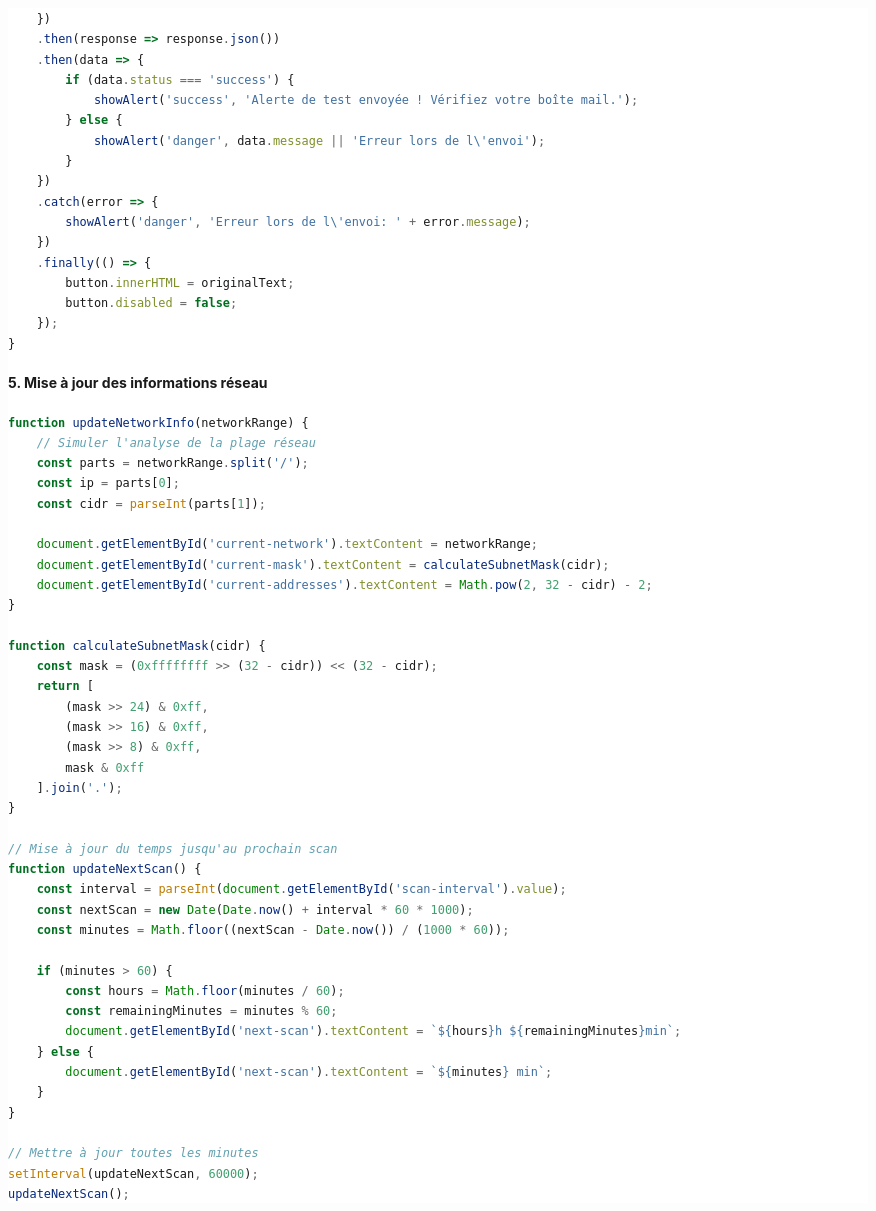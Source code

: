 ```javascript
    })
    .then(response => response.json())
    .then(data => {
        if (data.status === 'success') {
            showAlert('success', 'Alerte de test envoyée ! Vérifiez votre boîte mail.');
        } else {
            showAlert('danger', data.message || 'Erreur lors de l\'envoi');
        }
    })
    .catch(error => {
        showAlert('danger', 'Erreur lors de l\'envoi: ' + error.message);
    })
    .finally(() => {
        button.innerHTML = originalText;
        button.disabled = false;
    });
}
```

#### 5. Mise à jour des informations réseau
```javascript
function updateNetworkInfo(networkRange) {
    // Simuler l'analyse de la plage réseau
    const parts = networkRange.split('/');
    const ip = parts[0];
    const cidr = parseInt(parts[1]);
    
    document.getElementById('current-network').textContent = networkRange;
    document.getElementById('current-mask').textContent = calculateSubnetMask(cidr);
    document.getElementById('current-addresses').textContent = Math.pow(2, 32 - cidr) - 2;
}

function calculateSubnetMask(cidr) {
    const mask = (0xffffffff >> (32 - cidr)) << (32 - cidr);
    return [
        (mask >> 24) & 0xff,
        (mask >> 16) & 0xff,
        (mask >> 8) & 0xff,
        mask & 0xff
    ].join('.');
}

// Mise à jour du temps jusqu'au prochain scan
function updateNextScan() {
    const interval = parseInt(document.getElementById('scan-interval').value);
    const nextScan = new Date(Date.now() + interval * 60 * 1000);
    const minutes = Math.floor((nextScan - Date.now()) / (1000 * 60));
    
    if (minutes > 60) {
        const hours = Math.floor(minutes / 60);
        const remainingMinutes = minutes % 60;
        document.getElementById('next-scan').textContent = `${hours}h ${remainingMinutes}min`;
    } else {
        document.getElementById('next-scan').textContent = `${minutes} min`;
    }
}

// Mettre à jour toutes les minutes
setInterval(updateNextScan, 60000);
updateNextScan();
```
